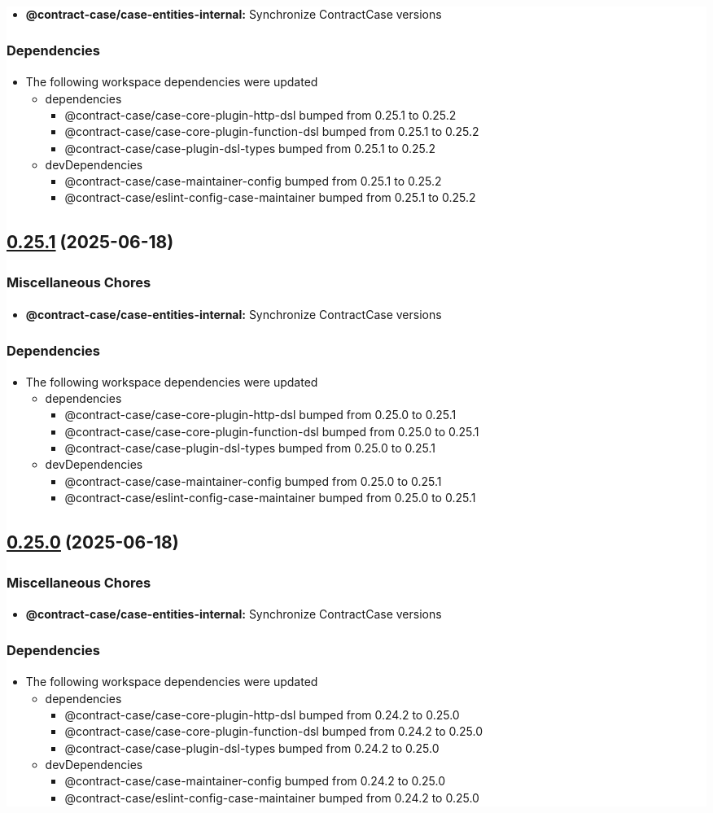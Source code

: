 * **@contract-case/case-entities-internal:** Synchronize ContractCase versions


### Dependencies

* The following workspace dependencies were updated
  * dependencies
    * @contract-case/case-core-plugin-http-dsl bumped from 0.25.1 to 0.25.2
    * @contract-case/case-core-plugin-function-dsl bumped from 0.25.1 to 0.25.2
    * @contract-case/case-plugin-dsl-types bumped from 0.25.1 to 0.25.2
  * devDependencies
    * @contract-case/case-maintainer-config bumped from 0.25.1 to 0.25.2
    * @contract-case/eslint-config-case-maintainer bumped from 0.25.1 to 0.25.2

## [0.25.1](https://github.com/case-contract-testing/contract-case/compare/@contract-case/case-entities-internal-v0.25.0...@contract-case/case-entities-internal-v0.25.1) (2025-06-18)


### Miscellaneous Chores

* **@contract-case/case-entities-internal:** Synchronize ContractCase versions


### Dependencies

* The following workspace dependencies were updated
  * dependencies
    * @contract-case/case-core-plugin-http-dsl bumped from 0.25.0 to 0.25.1
    * @contract-case/case-core-plugin-function-dsl bumped from 0.25.0 to 0.25.1
    * @contract-case/case-plugin-dsl-types bumped from 0.25.0 to 0.25.1
  * devDependencies
    * @contract-case/case-maintainer-config bumped from 0.25.0 to 0.25.1
    * @contract-case/eslint-config-case-maintainer bumped from 0.25.0 to 0.25.1

## [0.25.0](https://github.com/case-contract-testing/contract-case/compare/@contract-case/case-entities-internal-v0.24.2...@contract-case/case-entities-internal-v0.25.0) (2025-06-18)


### Miscellaneous Chores

* **@contract-case/case-entities-internal:** Synchronize ContractCase versions


### Dependencies

* The following workspace dependencies were updated
  * dependencies
    * @contract-case/case-core-plugin-http-dsl bumped from 0.24.2 to 0.25.0
    * @contract-case/case-core-plugin-function-dsl bumped from 0.24.2 to 0.25.0
    * @contract-case/case-plugin-dsl-types bumped from 0.24.2 to 0.25.0
  * devDependencies
    * @contract-case/case-maintainer-config bumped from 0.24.2 to 0.25.0
    * @contract-case/eslint-config-case-maintainer bumped from 0.24.2 to 0.25.0
